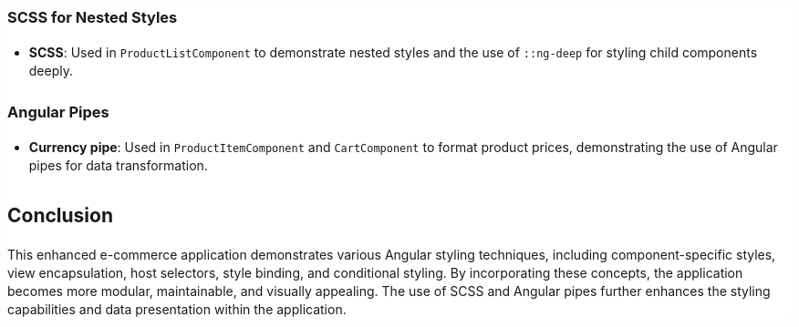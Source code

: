 ### SCSS for Nested Styles
- **SCSS**: Used in `ProductListComponent` to demonstrate nested styles and the use of `::ng-deep` for styling child components deeply.

### Angular Pipes
- **Currency pipe**: Used in `ProductItemComponent` and `CartComponent` to format product prices, demonstrating the use of Angular pipes for data transformation.

## Conclusion
This enhanced e-commerce application demonstrates various Angular styling techniques, including component-specific styles, view encapsulation, host selectors, style binding, and conditional styling. By incorporating these concepts, the application becomes more modular, maintainable, and visually appealing. The use of SCSS and Angular pipes further enhances the styling capabilities and data presentation within the application.
